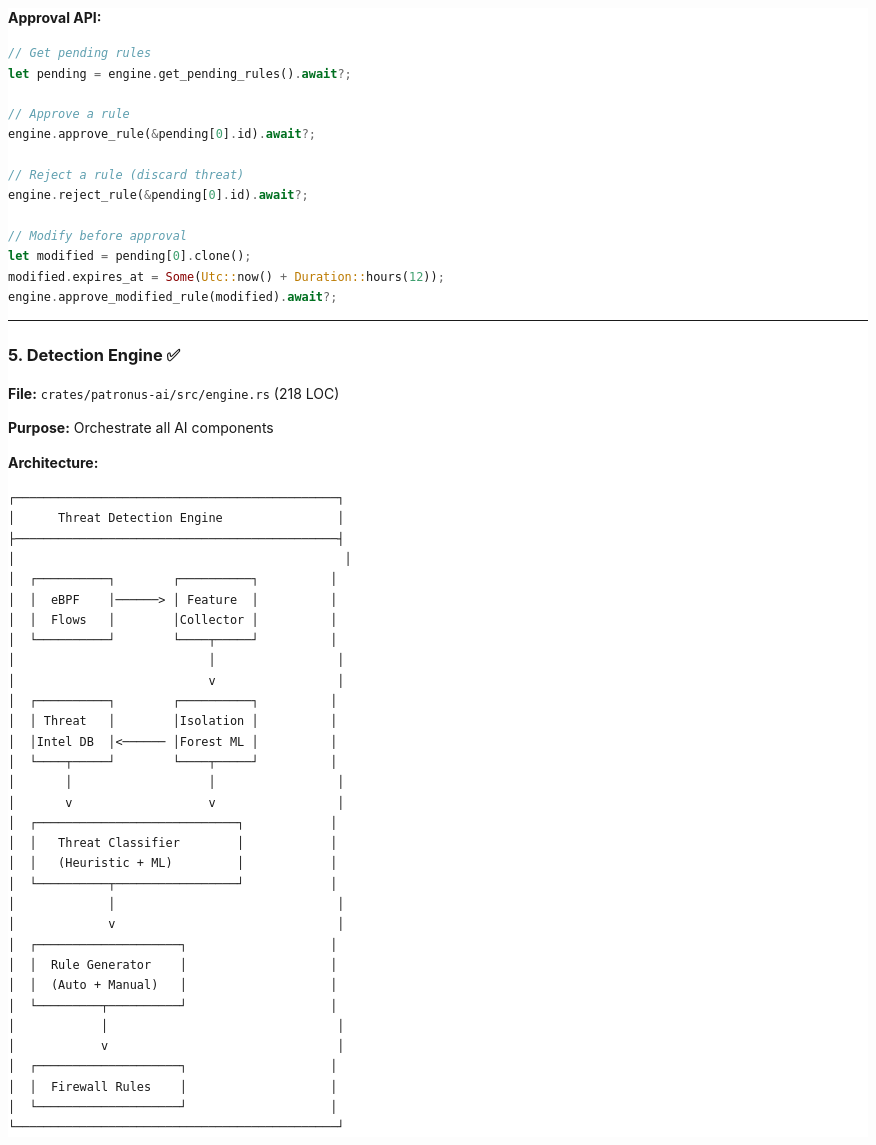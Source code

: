 **Approval API:**
```rust
// Get pending rules
let pending = engine.get_pending_rules().await?;

// Approve a rule
engine.approve_rule(&pending[0].id).await?;

// Reject a rule (discard threat)
engine.reject_rule(&pending[0].id).await?;

// Modify before approval
let modified = pending[0].clone();
modified.expires_at = Some(Utc::now() + Duration::hours(12));
engine.approve_modified_rule(modified).await?;
```

---

### 5. Detection Engine ✅
**File:** `crates/patronus-ai/src/engine.rs` (218 LOC)

**Purpose:** Orchestrate all AI components

**Architecture:**
```
┌─────────────────────────────────────────────┐
│      Threat Detection Engine                │
├─────────────────────────────────────────────┤
│                                              │
│  ┌──────────┐        ┌──────────┐          │
│  │  eBPF    │──────> │ Feature  │          │
│  │  Flows   │        │Collector │          │
│  └──────────┘        └────┬─────┘          │
│                           │                 │
│                           v                 │
│  ┌──────────┐        ┌──────────┐          │
│  │ Threat   │        │Isolation │          │
│  │Intel DB  │<────── │Forest ML │          │
│  └────┬─────┘        └────┬─────┘          │
│       │                   │                 │
│       v                   v                 │
│  ┌────────────────────────────┐            │
│  │   Threat Classifier        │            │
│  │   (Heuristic + ML)         │            │
│  └──────────┬─────────────────┘            │
│             │                               │
│             v                               │
│  ┌────────────────────┐                    │
│  │  Rule Generator    │                    │
│  │  (Auto + Manual)   │                    │
│  └─────────┬──────────┘                    │
│            │                                │
│            v                                │
│  ┌────────────────────┐                    │
│  │  Firewall Rules    │                    │
│  └────────────────────┘                    │
└─────────────────────────────────────────────┘
```
